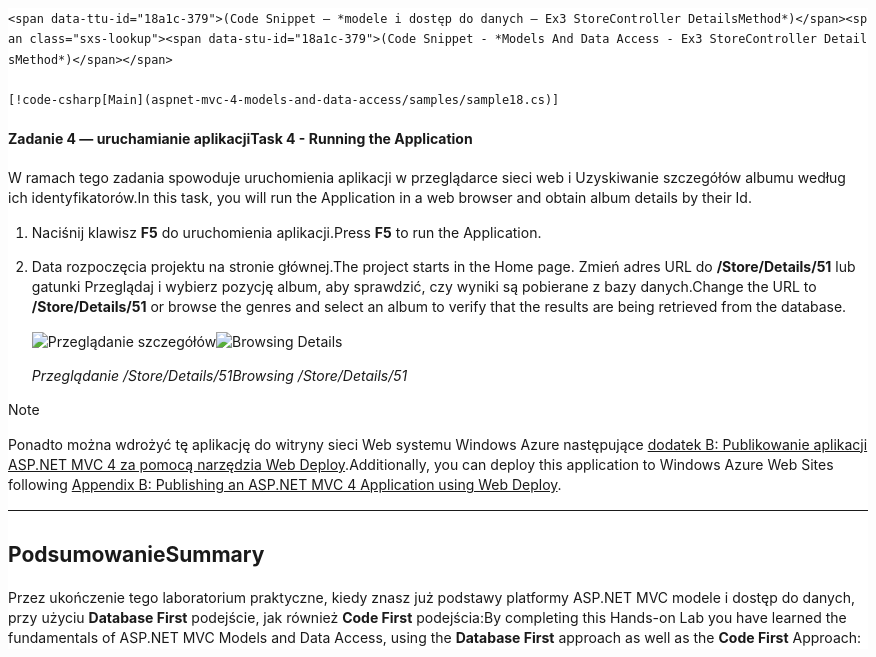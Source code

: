     <span data-ttu-id="18a1c-379">(Code Snippet — *modele i dostęp do danych — Ex3 StoreController DetailsMethod*)</span><span class="sxs-lookup"><span data-stu-id="18a1c-379">(Code Snippet - *Models And Data Access - Ex3 StoreController DetailsMethod*)</span></span>

    [!code-csharp[Main](aspnet-mvc-4-models-and-data-access/samples/sample18.cs)]

<a id="Ex3Task4"></a>

<a id="Task_4_-_Running_the_Application"></a>
#### <a name="task-4---running-the-application"></a><span data-ttu-id="18a1c-380">Zadanie 4 — uruchamianie aplikacji</span><span class="sxs-lookup"><span data-stu-id="18a1c-380">Task 4 - Running the Application</span></span>

<span data-ttu-id="18a1c-381">W ramach tego zadania spowoduje uruchomienia aplikacji w przeglądarce sieci web i Uzyskiwanie szczegółów albumu według ich identyfikatorów.</span><span class="sxs-lookup"><span data-stu-id="18a1c-381">In this task, you will run the Application in a web browser and obtain album details by their Id.</span></span>

1. <span data-ttu-id="18a1c-382">Naciśnij klawisz **F5** do uruchomienia aplikacji.</span><span class="sxs-lookup"><span data-stu-id="18a1c-382">Press **F5** to run the Application.</span></span>
2. <span data-ttu-id="18a1c-383">Data rozpoczęcia projektu na stronie głównej.</span><span class="sxs-lookup"><span data-stu-id="18a1c-383">The project starts in the Home page.</span></span> <span data-ttu-id="18a1c-384">Zmień adres URL do **/Store/Details/51** lub gatunki Przeglądaj i wybierz pozycję album, aby sprawdzić, czy wyniki są pobierane z bazy danych.</span><span class="sxs-lookup"><span data-stu-id="18a1c-384">Change the URL to **/Store/Details/51** or browse the genres and select an album to verify that the results are being retrieved from the database.</span></span>

    <span data-ttu-id="18a1c-385">![Przeglądanie szczegółów](aspnet-mvc-4-models-and-data-access/_static/image25.png "Przeglądanie szczegółowe informacje")</span><span class="sxs-lookup"><span data-stu-id="18a1c-385">![Browsing Details](aspnet-mvc-4-models-and-data-access/_static/image25.png "Browsing Details")</span></span>

    <span data-ttu-id="18a1c-386">*Przeglądanie /Store/Details/51*</span><span class="sxs-lookup"><span data-stu-id="18a1c-386">*Browsing /Store/Details/51*</span></span>

> [!NOTE]
> <span data-ttu-id="18a1c-387">Ponadto można wdrożyć tę aplikację do witryny sieci Web systemu Windows Azure następujące [dodatek B: Publikowanie aplikacji ASP.NET MVC 4 za pomocą narzędzia Web Deploy](#AppendixB).</span><span class="sxs-lookup"><span data-stu-id="18a1c-387">Additionally, you can deploy this application to Windows Azure Web Sites following [Appendix B: Publishing an ASP.NET MVC 4 Application using Web Deploy](#AppendixB).</span></span>

* * *

<a id="Summary"></a>

<a id="Summary"></a>
## <a name="summary"></a><span data-ttu-id="18a1c-388">Podsumowanie</span><span class="sxs-lookup"><span data-stu-id="18a1c-388">Summary</span></span>

<span data-ttu-id="18a1c-389">Przez ukończenie tego laboratorium praktyczne, kiedy znasz już podstawy platformy ASP.NET MVC modele i dostęp do danych, przy użyciu **Database First** podejście, jak również **Code First** podejścia:</span><span class="sxs-lookup"><span data-stu-id="18a1c-389">By completing this Hands-on Lab you have learned the fundamentals of ASP.NET MVC Models and Data Access, using the **Database First** approach as well as the **Code First** Approach:</span></span>
